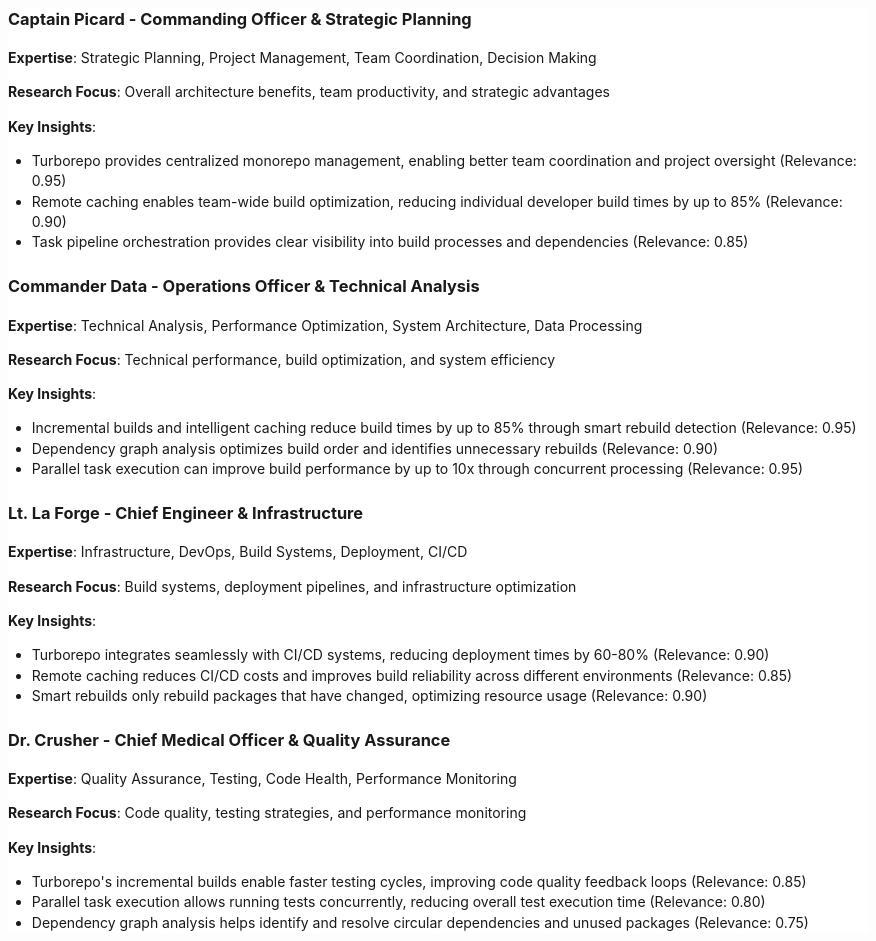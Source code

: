 ### Captain Picard - Commanding Officer & Strategic Planning

**Expertise**: Strategic Planning, Project Management, Team Coordination, Decision Making

**Research Focus**: Overall architecture benefits, team productivity, and strategic advantages

**Key Insights**:
- Turborepo provides centralized monorepo management, enabling better team coordination and project oversight (Relevance: 0.95)
- Remote caching enables team-wide build optimization, reducing individual developer build times by up to 85% (Relevance: 0.90)
- Task pipeline orchestration provides clear visibility into build processes and dependencies (Relevance: 0.85)

### Commander Data - Operations Officer & Technical Analysis

**Expertise**: Technical Analysis, Performance Optimization, System Architecture, Data Processing

**Research Focus**: Technical performance, build optimization, and system efficiency

**Key Insights**:
- Incremental builds and intelligent caching reduce build times by up to 85% through smart rebuild detection (Relevance: 0.95)
- Dependency graph analysis optimizes build order and identifies unnecessary rebuilds (Relevance: 0.90)
- Parallel task execution can improve build performance by up to 10x through concurrent processing (Relevance: 0.95)

### Lt. La Forge - Chief Engineer & Infrastructure

**Expertise**: Infrastructure, DevOps, Build Systems, Deployment, CI/CD

**Research Focus**: Build systems, deployment pipelines, and infrastructure optimization

**Key Insights**:
- Turborepo integrates seamlessly with CI/CD systems, reducing deployment times by 60-80% (Relevance: 0.90)
- Remote caching reduces CI/CD costs and improves build reliability across different environments (Relevance: 0.85)
- Smart rebuilds only rebuild packages that have changed, optimizing resource usage (Relevance: 0.90)

### Dr. Crusher - Chief Medical Officer & Quality Assurance

**Expertise**: Quality Assurance, Testing, Code Health, Performance Monitoring

**Research Focus**: Code quality, testing strategies, and performance monitoring

**Key Insights**:
- Turborepo's incremental builds enable faster testing cycles, improving code quality feedback loops (Relevance: 0.85)
- Parallel task execution allows running tests concurrently, reducing overall test execution time (Relevance: 0.80)
- Dependency graph analysis helps identify and resolve circular dependencies and unused packages (Relevance: 0.75)
